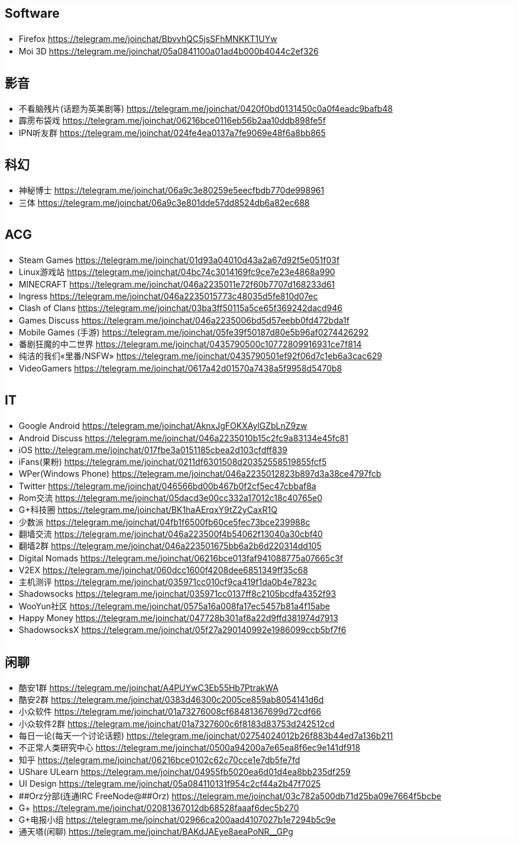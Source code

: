 ## Software
- Firefox https://telegram.me/joinchat/BbvvhQC5jsSFhMNKKT1UYw
- Moi 3D https://telegram.me/joinchat/05a0841100a01ad4b000b4044c2ef326

## 影音
- 不看脑残片(话题为英美剧等) https://telegram.me/joinchat/0420f0bd0131450c0a0f4eadc9bafb48
- 霹雳布袋戏 https://telegram.me/joinchat/06216bce0116eb56b2aa10ddb898fe5f
- IPN听友群 https://telegram.me/joinchat/024fe4ea0137a7fe9069e48f6a8bb865

## 科幻
- 神秘博士 https://telegram.me/joinchat/06a9c3e80259e5eecfbdb770de998961
- 三体 https://telegram.me/joinchat/06a9c3e801dde57dd8524db6a82ec688

## ACG
- Steam Games https://telegram.me/joinchat/01d93a04010d43a2a67d92f5e051f03f
- Linux游戏站 https://telegram.me/joinchat/04bc74c3014169fc9ce7e23e4868a990
- MINECRAFT https://telegram.me/joinchat/046a2235011e72f60b7707d168233d61
- Ingress https://telegram.me/joinchat/046a2235015773c48035d5fe810d07ec
- Clash of Clans https://telegram.me/joinchat/03ba3ff50115a5ce65f369242dacd946
- Games Discuss https://telegram.me/joinchat/046a2235006bd5d57eebb0fd472bda1f
- Mobile Games (手游) https://telegram.me/joinchat/05fe39f50187d80e5b96af0274426292
- 番剧狂魔的中二世界 https://telegram.me/joinchat/0435790500c10772809916931ce7f814
- 纯洁的我们«里番/NSFW» https://telegram.me/joinchat/0435790501ef92f06d7c1eb6a3cac629
- VideoGamers https://telegram.me/joinchat/0617a42d01570a7438a5f9958d5470b8

## IT
- Google Android https://telegram.me/joinchat/AknxJgFOKXAylGZbLnZ9zw
- Android Discuss https://telegram.me/joinchat/046a2235010b15c2fc9a83134e45fc81
- iOS http://telegram.me/joinchat/017fbe3a0151185cbea2d103cfdff839
- iFans(果粉) https://telegram.me/joinchat/0211df6301508d20352558519855fcf5
- WPer(Windows Phone) https://telegram.me/joinchat/046a2235012823b897d3a38ce4797fcb
- Twitter https://telegram.me/joinchat/046566bd00b467b0f2cf5ec47cbbaf8a
- Rom交流 https://telegram.me/joinchat/05dacd3e00cc332a17012c18c40765e0
- G+科技圈 https://telegram.me/joinchat/BK1haAErqxY9tZ2yCaxR1Q
- 少数派 https://telegram.me/joinchat/04fb1f6500fb60ce5fec73bce239988c
- 翻墙交流 https://telegram.me/joinchat/046a223500f4b54062f13040a30cbf40
- 翻墙2群 https://telegram.me/joinchat/046a223501675bb6a2b6d220314dd105
- Digital Nomads https://telegram.me/joinchat/06216bce013faf941088775a07665c3f
- V2EX https://telegram.me/joinchat/060dcc1600f4208dee6851349ff35c68
- 主机测评 https://telegram.me/joinchat/035971cc010cf9ca419f1da0b4e7823c
- Shadowsocks https://telegram.me/joinchat/035971cc0137ff8c2105bcdfa4352f93
- WooYun社区 https://telegram.me/joinchat/0575a16a008fa17ec5457b81a4f15abe
- Happy Money https://telegram.me/joinchat/047728b301af8a22d9ffd381974d7913
- ShadowsocksX https://telegram.me/joinchat/05f27a290140992e1986099ccb5bf7f6

## 闲聊
- 酷安1群 https://telegram.me/joinchat/A4PUYwC3Eb55Hb7PtrakWA
- 酷安2群 https://telegram.me/joinchat/0383d46300c2005ce859ab8054141d6d
- 小众软件 https://telegram.me/joinchat/01a73276008cf68481367699d72cdf66
- 小众软件2群 https://telegram.me/joinchat/01a7327600c6f8183d83753d242512cd
- 每日一论(每天一个讨论话题) https://telegram.me/joinchat/02754024012b26f883b44ed7a136b211
- 不正常人类研究中心 https://telegram.me/joinchat/0500a94200a7e65ea8f6ec9e141df918
- 知乎 https://telegram.me/joinchat/06216bce0102c62c70cce1e7db5fe7fd
- UShare ULearn https://telegram.me/joinchat/04955fb5020ea6d01d4ea8bb235df259
- UI Design https://telegram.me/joinchat/05a084110131f954c2cf44a2b47f7025
- \#\#Orz分部(连通IRC FreeNode@\#\#Orz) https://telegram.me/joinchat/03c782a500db71d25ba09e7664f5bcbe
- G+ https://telegram.me/joinchat/02081367012db68528faaaf6dec5b270
- G+电报小组 https://telegram.me/joinchat/02966ca200aad4107027b1e7294b5c9e
- 通天塔(闲聊) https://telegram.me/joinchat/BAKdJAEye8aeaPoNR__GPg